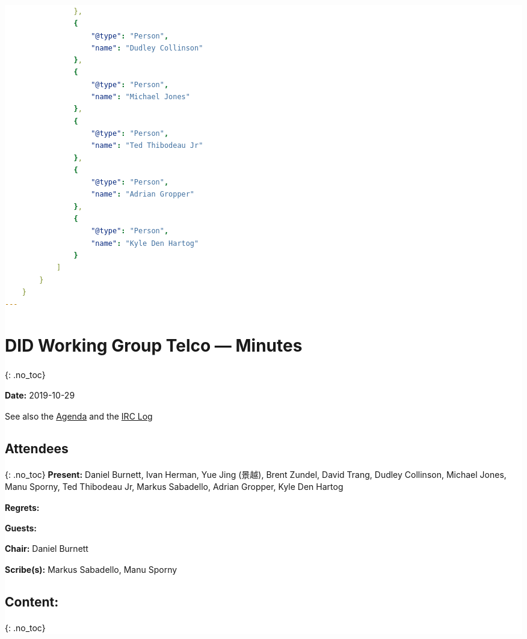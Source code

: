 ```yaml
                },
                {
                    "@type": "Person",
                    "name": "Dudley Collinson"
                },
                {
                    "@type": "Person",
                    "name": "Michael Jones"
                },
                {
                    "@type": "Person",
                    "name": "Ted Thibodeau Jr"
                },
                {
                    "@type": "Person",
                    "name": "Adrian Gropper"
                },
                {
                    "@type": "Person",
                    "name": "Kyle Den Hartog"
                }
            ]
        }
    }
---
```


# DID Working Group Telco — Minutes
{: .no_toc}

**Date:** 2019-10-29

See also the [Agenda](https://lists.w3.org/Archives/Public/public-did-wg/2019Oct/0018.html) and the [IRC Log](https://www.w3.org/2019/10/29-did-irc.txt)

## Attendees
{: .no_toc}
**Present:** Daniel Burnett, Ivan Herman, Yue Jing (景越), Brent Zundel, David Trang, Dudley Collinson, Michael Jones, Manu Sporny, Ted Thibodeau Jr, Markus Sabadello, Adrian Gropper, Kyle Den Hartog

**Regrets:** 

**Guests:** 

**Chair:** Daniel Burnett

**Scribe(s):** Markus Sabadello, Manu Sporny

## Content:
{: .no_toc}

